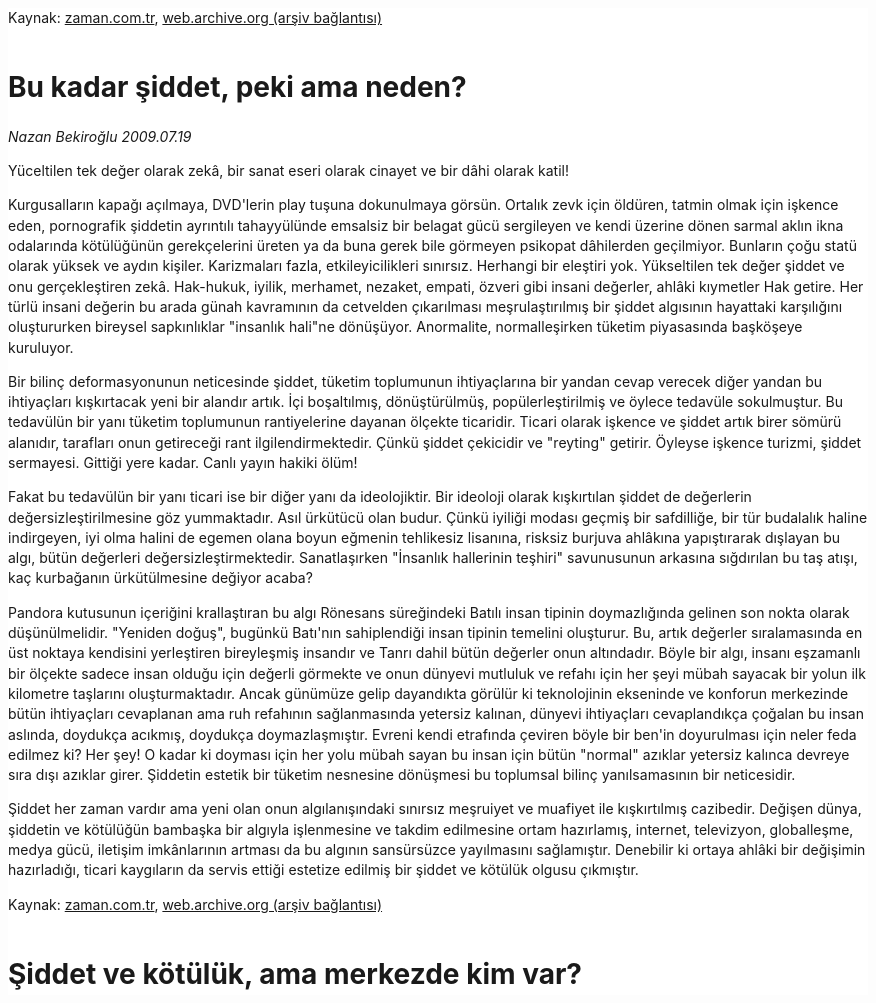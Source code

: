 Kaynak: [zaman.com.tr](http://zaman.com.tr/yazar.do?yazino=868462), [web.archive.org (arşiv bağlantısı)](http://web.archive.org/web/20090810052925/http://www.zaman.com.tr:80/yazar.do?yazino=868462)
# Bu kadar şiddet,  peki ama neden?

*Nazan Bekiroğlu 2009.07.19*

<tr><td class="metin" colspan="2" style="padding-top: 20px; padding-left: 5px; padding-right: 10px;">Yüceltilen tek değer olarak zekâ, bir sanat eseri olarak cinayet ve bir dâhi olarak katil!</td></tr><tr><td class="metin" colspan="2" style="padding-top: 20px; padding-left: 5px; padding-right: 10px;"><p>Kurgusalların kapağı açılmaya, DVD'lerin play tuşuna dokunulmaya görsün. Ortalık zevk için öldüren, tatmin olmak için işkence eden, pornografik şiddetin ayrıntılı tahayyülünde emsalsiz bir belagat gücü sergileyen ve kendi üzerine dönen sarmal aklın ikna odalarında kötülüğünün gerekçelerini üreten ya da buna gerek bile görmeyen psikopat dâhilerden geçilmiyor. Bunların çoğu statü olarak yüksek ve aydın kişiler. Karizmaları fazla, etkileyicilikleri sınırsız. Herhangi bir eleştiri yok. Yükseltilen tek değer şiddet ve onu gerçekleştiren zekâ. Hak-hukuk, iyilik, merhamet, nezaket, empati, özveri gibi insani değerler, ahlâki kıymetler Hak getire. Her türlü insani değerin bu arada günah kavramının da cetvelden çıkarılması meşrulaştırılmış bir şiddet algısının hayattaki karşılığını oluştururken bireysel sapkınlıklar "insanlık hali"ne dönüşüyor. Anormalite, normalleşirken tüketim piyasasında başköşeye kuruluyor.
<p>Bir bilinç deformasyonunun neticesinde şiddet, tüketim toplumunun ihtiyaçlarına bir yandan cevap verecek diğer yandan bu ihtiyaçları kışkırtacak yeni bir alandır artık. İçi boşaltılmış, dönüştürülmüş, popülerleştirilmiş ve öylece tedavüle sokulmuştur. Bu tedavülün bir yanı tüketim toplumunun rantiyelerine dayanan ölçekte ticaridir. Ticari olarak işkence ve şiddet artık birer sömürü alanıdır, tarafları onun getireceği rant ilgilendirmektedir. Çünkü şiddet çekicidir ve "reyting" getirir. Öyleyse işkence turizmi, şiddet sermayesi. Gittiği yere kadar. Canlı yayın hakiki ölüm!
<p>Fakat bu tedavülün bir yanı ticari ise bir diğer yanı da ideolojiktir. Bir ideoloji olarak kışkırtılan şiddet de değerlerin değersizleştirilmesine göz yummaktadır. Asıl ürkütücü olan budur. Çünkü iyiliği modası geçmiş bir safdilliğe, bir tür budalalık haline indirgeyen, iyi olma halini de egemen olana boyun eğmenin tehlikesiz lisanına, risksiz burjuva ahlâkına yapıştırarak dışlayan bu algı, bütün değerleri değersizleştirmektedir. Sanatlaşırken "İnsanlık hallerinin teşhiri" savunusunun arkasına sığdırılan bu taş atışı, kaç kurbağanın ürkütülmesine değiyor acaba?
<p>Pandora kutusunun içeriğini krallaştıran bu algı Rönesans süreğindeki Batılı insan tipinin doymazlığında gelinen son nokta olarak düşünülmelidir. "Yeniden doğuş", bugünkü Batı'nın sahiplendiği insan tipinin temelini oluşturur. Bu, artık değerler sıralamasında en üst noktaya kendisini yerleştiren bireyleşmiş insandır ve Tanrı dahil bütün değerler onun altındadır. Böyle bir algı, insanı eşzamanlı bir ölçekte sadece insan olduğu için değerli görmekte ve onun dünyevi mutluluk ve refahı için her şeyi mübah sayacak bir yolun ilk kilometre taşlarını oluşturmaktadır. Ancak günümüze gelip dayandıkta görülür ki teknolojinin ekseninde ve konforun merkezinde bütün ihtiyaçları cevaplanan ama ruh refahının sağlanmasında yetersiz kalınan, dünyevi ihtiyaçları cevaplandıkça çoğalan bu insan aslında, doydukça acıkmış, doydukça doymazlaşmıştır. Evreni kendi etrafında çeviren böyle bir ben'in doyurulması için neler feda edilmez ki? Her şey! O kadar ki doyması için her yolu mübah sayan bu insan için bütün "normal" azıklar yetersiz kalınca devreye sıra dışı azıklar girer. Şiddetin estetik bir tüketim nesnesine dönüşmesi bu toplumsal bilinç yanılsamasının bir neticesidir.
<p>Şiddet her zaman vardır ama yeni olan onun algılanışındaki sınırsız meşruiyet ve muafiyet ile kışkırtılmış cazibedir. Değişen dünya, şiddetin ve kötülüğün bambaşka bir algıyla işlenmesine ve takdim edilmesine ortam hazırlamış, internet, televizyon, globalleşme, medya gücü, iletişim imkânlarının artması da bu algının sansürsüzce yayılmasını sağlamıştır. Denebilir ki ortaya ahlâki bir değişimin hazırladığı, ticari kaygıların da servis ettiği estetize edilmiş bir şiddet ve kötülük olgusu çıkmıştır. <br/></p></p></p></p></p></td></tr>

Kaynak: [zaman.com.tr](http://zaman.com.tr/yazar.do?yazino=870957), [web.archive.org (arşiv bağlantısı)](http://web.archive.org/web/20090810053136/http://www.zaman.com.tr:80/yazar.do?yazino=870957)
# Şiddet ve kötülük, ama merkezde kim var?
